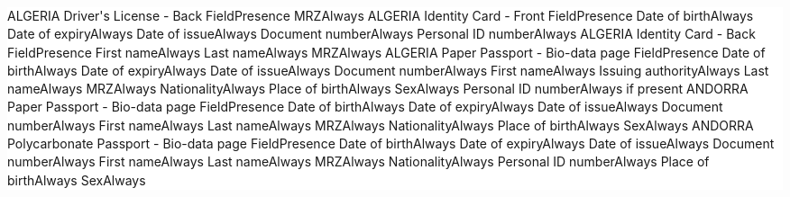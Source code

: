 <tr><th colspan=2>ALGERIA Driver's License - Back</th></tr>
<tr><th>Field</th><th>Presence</th></tr>
<tr><td>MRZ</td><td>Always</td></tr>

<tr><th colspan=2>ALGERIA Identity Card - Front</th></tr>
<tr><th>Field</th><th>Presence</th></tr>
<tr><td>Date of birth</td><td>Always</td></tr>
<tr><td>Date of expiry</td><td>Always</td></tr>
<tr><td>Date of issue</td><td>Always</td></tr>
<tr><td>Document number</td><td>Always</td></tr>
<tr><td>Personal ID number</td><td>Always</td></tr>

<tr><th colspan=2>ALGERIA Identity Card - Back</th></tr>
<tr><th>Field</th><th>Presence</th></tr>
<tr><td>First name</td><td>Always</td></tr>
<tr><td>Last name</td><td>Always</td></tr>
<tr><td>MRZ</td><td>Always</td></tr>

<tr><th colspan=2>ALGERIA Paper Passport - Bio-data page</th></tr>
<tr><th>Field</th><th>Presence</th></tr>
<tr><td>Date of birth</td><td>Always</td></tr>
<tr><td>Date of expiry</td><td>Always</td></tr>
<tr><td>Date of issue</td><td>Always</td></tr>
<tr><td>Document number</td><td>Always</td></tr>
<tr><td>First name</td><td>Always</td></tr>
<tr><td>Issuing authority</td><td>Always</td></tr>
<tr><td>Last name</td><td>Always</td></tr>
<tr><td>MRZ</td><td>Always</td></tr>
<tr><td>Nationality</td><td>Always</td></tr>
<tr><td>Place of birth</td><td>Always</td></tr>
<tr><td>Sex</td><td>Always</td></tr>
<tr><td>Personal ID number</td><td>Always if present</td></tr>

<tr><th colspan=2>ANDORRA Paper Passport - Bio-data page</th></tr>
<tr><th>Field</th><th>Presence</th></tr>
<tr><td>Date of birth</td><td>Always</td></tr>
<tr><td>Date of expiry</td><td>Always</td></tr>
<tr><td>Date of issue</td><td>Always</td></tr>
<tr><td>Document number</td><td>Always</td></tr>
<tr><td>First name</td><td>Always</td></tr>
<tr><td>Last name</td><td>Always</td></tr>
<tr><td>MRZ</td><td>Always</td></tr>
<tr><td>Nationality</td><td>Always</td></tr>
<tr><td>Place of birth</td><td>Always</td></tr>
<tr><td>Sex</td><td>Always</td></tr>

<tr><th colspan=2>ANDORRA Polycarbonate Passport - Bio-data page</th></tr>
<tr><th>Field</th><th>Presence</th></tr>
<tr><td>Date of birth</td><td>Always</td></tr>
<tr><td>Date of expiry</td><td>Always</td></tr>
<tr><td>Date of issue</td><td>Always</td></tr>
<tr><td>Document number</td><td>Always</td></tr>
<tr><td>First name</td><td>Always</td></tr>
<tr><td>Last name</td><td>Always</td></tr>
<tr><td>MRZ</td><td>Always</td></tr>
<tr><td>Nationality</td><td>Always</td></tr>
<tr><td>Personal ID number</td><td>Always</td></tr>
<tr><td>Place of birth</td><td>Always</td></tr>
<tr><td>Sex</td><td>Always</td></tr>
